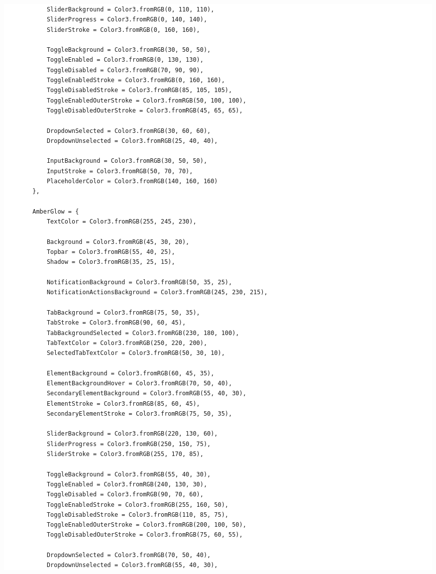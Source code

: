     			SliderBackground = Color3.fromRGB(0, 110, 110),
    			SliderProgress = Color3.fromRGB(0, 140, 140),
    			SliderStroke = Color3.fromRGB(0, 160, 160),
    
    			ToggleBackground = Color3.fromRGB(30, 50, 50),
    			ToggleEnabled = Color3.fromRGB(0, 130, 130),
    			ToggleDisabled = Color3.fromRGB(70, 90, 90),
    			ToggleEnabledStroke = Color3.fromRGB(0, 160, 160),
    			ToggleDisabledStroke = Color3.fromRGB(85, 105, 105),
    			ToggleEnabledOuterStroke = Color3.fromRGB(50, 100, 100),
    			ToggleDisabledOuterStroke = Color3.fromRGB(45, 65, 65),
    
    			DropdownSelected = Color3.fromRGB(30, 60, 60),
    			DropdownUnselected = Color3.fromRGB(25, 40, 40),
    
    			InputBackground = Color3.fromRGB(30, 50, 50),
    			InputStroke = Color3.fromRGB(50, 70, 70),
    			PlaceholderColor = Color3.fromRGB(140, 160, 160)
    		},
    
    		AmberGlow = {
    			TextColor = Color3.fromRGB(255, 245, 230),
    
    			Background = Color3.fromRGB(45, 30, 20),
    			Topbar = Color3.fromRGB(55, 40, 25),
    			Shadow = Color3.fromRGB(35, 25, 15),
    
    			NotificationBackground = Color3.fromRGB(50, 35, 25),
    			NotificationActionsBackground = Color3.fromRGB(245, 230, 215),
    
    			TabBackground = Color3.fromRGB(75, 50, 35),
    			TabStroke = Color3.fromRGB(90, 60, 45),
    			TabBackgroundSelected = Color3.fromRGB(230, 180, 100),
    			TabTextColor = Color3.fromRGB(250, 220, 200),
    			SelectedTabTextColor = Color3.fromRGB(50, 30, 10),
    
    			ElementBackground = Color3.fromRGB(60, 45, 35),
    			ElementBackgroundHover = Color3.fromRGB(70, 50, 40),
    			SecondaryElementBackground = Color3.fromRGB(55, 40, 30),
    			ElementStroke = Color3.fromRGB(85, 60, 45),
    			SecondaryElementStroke = Color3.fromRGB(75, 50, 35),
    
    			SliderBackground = Color3.fromRGB(220, 130, 60),
    			SliderProgress = Color3.fromRGB(250, 150, 75),
    			SliderStroke = Color3.fromRGB(255, 170, 85),
    
    			ToggleBackground = Color3.fromRGB(55, 40, 30),
    			ToggleEnabled = Color3.fromRGB(240, 130, 30),
    			ToggleDisabled = Color3.fromRGB(90, 70, 60),
    			ToggleEnabledStroke = Color3.fromRGB(255, 160, 50),
    			ToggleDisabledStroke = Color3.fromRGB(110, 85, 75),
    			ToggleEnabledOuterStroke = Color3.fromRGB(200, 100, 50),
    			ToggleDisabledOuterStroke = Color3.fromRGB(75, 60, 55),
    
    			DropdownSelected = Color3.fromRGB(70, 50, 40),
    			DropdownUnselected = Color3.fromRGB(55, 40, 30),
    